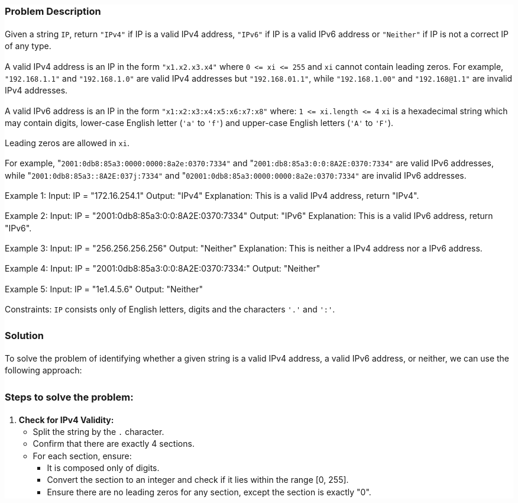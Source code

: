 ### Problem Description 
Given a string `IP`, return `"IPv4"` if IP is a valid IPv4 address, `"IPv6"` if IP is a valid IPv6 address or `"Neither"` if IP is not a correct IP of any type.

A valid IPv4 address is an IP in the form `"x1.x2.x3.x4"` where `0 <= xi <= 255` and `xi` cannot contain leading zeros. For example, `"192.168.1.1"` and `"192.168.1.0"` are valid IPv4 addresses but `"192.168.01.1"`, while `"192.168.1.00"` and `"192.168@1.1"` are invalid IPv4 addresses.

A valid IPv6 address is an IP in the form `"x1:x2:x3:x4:x5:x6:x7:x8"` where:
`1 <= xi.length <= 4`
`xi` is a hexadecimal string which may contain digits, lower-case English letter (`'a'` to `'f'`) and upper-case English letters (`'A'` to `'F'`).

Leading zeros are allowed in `xi`.

For example, "`2001:0db8:85a3:0000:0000:8a2e:0370:7334"` and "`2001:db8:85a3:0:0:8A2E:0370:7334"` are valid IPv6 addresses, while "`2001:0db8:85a3::8A2E:037j:7334"` and "`02001:0db8:85a3:0000:0000:8a2e:0370:7334"` are invalid IPv6 addresses.


Example 1:
Input: IP = "172.16.254.1"
Output: "IPv4"
Explanation: This is a valid IPv4 address, return "IPv4".


Example 2:
Input: IP = "2001:0db8:85a3:0:0:8A2E:0370:7334"
Output: "IPv6"
Explanation: This is a valid IPv6 address, return "IPv6".


Example 3:
Input: IP = "256.256.256.256"
Output: "Neither"
Explanation: This is neither a IPv4 address nor a IPv6 address.


Example 4:
Input: IP = "2001:0db8:85a3:0:0:8A2E:0370:7334:"
Output: "Neither"

Example 5:
Input: IP = "1e1.4.5.6"
Output: "Neither"

Constraints:
`IP` consists only of English letters, digits and the characters `'.'` and `':'`.

### Solution 
 To solve the problem of identifying whether a given string is a valid IPv4 address, a valid IPv6 address, or neither, we can use the following approach:

### Steps to solve the problem:
1. **Check for IPv4 Validity:**
   - Split the string by the `.` character.
   - Confirm that there are exactly 4 sections.
   - For each section, ensure:
     - It is composed only of digits.
     - Convert the section to an integer and check if it lies within the range [0, 255].
     - Ensure there are no leading zeros for any section, except the section is exactly "0".
